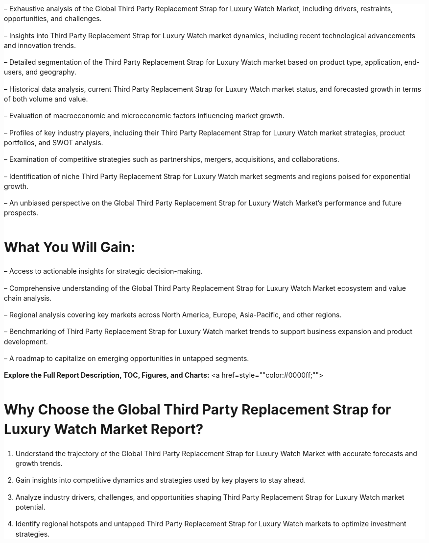 – Exhaustive analysis of the Global Third Party Replacement Strap for Luxury Watch Market, including drivers, restraints, opportunities, and challenges.

– Insights into Third Party Replacement Strap for Luxury Watch market dynamics, including recent technological advancements and innovation trends.

– Detailed segmentation of the Third Party Replacement Strap for Luxury Watch market based on product type, application, end-users, and geography.

– Historical data analysis, current Third Party Replacement Strap for Luxury Watch market status, and forecasted growth in terms of both volume and value.

– Evaluation of macroeconomic and microeconomic factors influencing market growth.

– Profiles of key industry players, including their Third Party Replacement Strap for Luxury Watch market strategies, product portfolios, and SWOT analysis.

– Examination of competitive strategies such as partnerships, mergers, acquisitions, and collaborations.

– Identification of niche Third Party Replacement Strap for Luxury Watch market segments and regions poised for exponential growth.

– An unbiased perspective on the Global Third Party Replacement Strap for Luxury Watch Market’s performance and future prospects.

# <strong>What You Will Gain:</strong>

– Access to actionable insights for strategic decision-making.

– Comprehensive understanding of the Global Third Party Replacement Strap for Luxury Watch Market ecosystem and value chain analysis.

– Regional analysis covering key markets across North America, Europe, Asia-Pacific, and other regions.

– Benchmarking of Third Party Replacement Strap for Luxury Watch market trends to support business expansion and product development.

– A roadmap to capitalize on emerging opportunities in untapped segments.

<strong>Explore the Full Report Description, TOC, Figures, and Charts:</strong>
<a href=style=""color:#0000ff;""></a>

# <strong>Why Choose the Global Third Party Replacement Strap for Luxury Watch Market Report?</strong>

1. Understand the trajectory of the Global Third Party Replacement Strap for Luxury Watch Market with accurate forecasts and growth trends.

2. Gain insights into competitive dynamics and strategies used by key players to stay ahead.

3. Analyze industry drivers, challenges, and opportunities shaping Third Party Replacement Strap for Luxury Watch market potential.

4. Identify regional hotspots and untapped Third Party Replacement Strap for Luxury Watch markets to optimize investment strategies.
